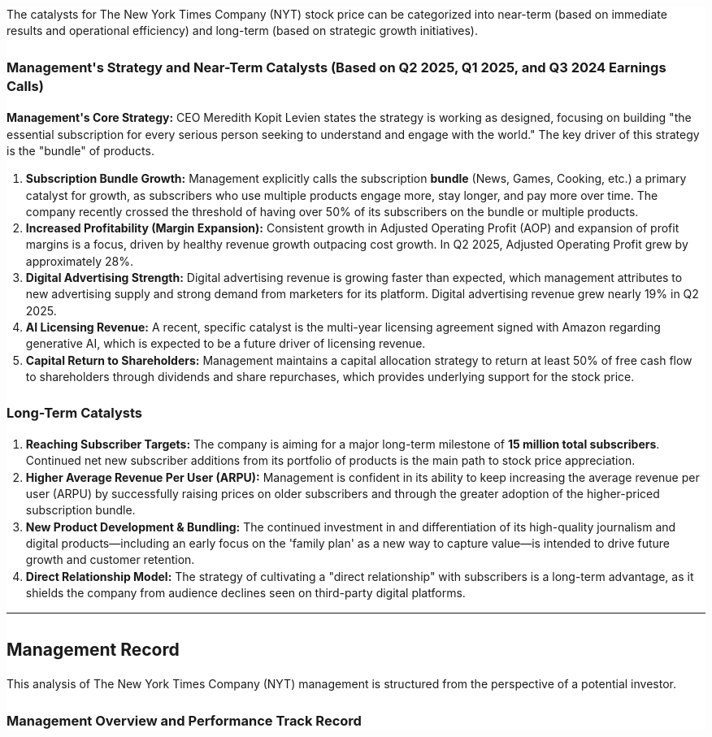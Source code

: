 The catalysts for The New York Times Company (NYT) stock price can be categorized into near-term (based on immediate results and operational efficiency) and long-term (based on strategic growth initiatives).

### Management's Strategy and Near-Term Catalysts (Based on Q2 2025, Q1 2025, and Q3 2024 Earnings Calls)

**Management's Core Strategy:** CEO Meredith Kopit Levien states the strategy is working as designed, focusing on building "the essential subscription for every serious person seeking to understand and engage with the world." The key driver of this strategy is the "bundle" of products.

1.  **Subscription Bundle Growth:** Management explicitly calls the subscription **bundle** (News, Games, Cooking, etc.) a primary catalyst for growth, as subscribers who use multiple products engage more, stay longer, and pay more over time. The company recently crossed the threshold of having over 50% of its subscribers on the bundle or multiple products.
2.  **Increased Profitability (Margin Expansion):** Consistent growth in Adjusted Operating Profit (AOP) and expansion of profit margins is a focus, driven by healthy revenue growth outpacing cost growth. In Q2 2025, Adjusted Operating Profit grew by approximately 28%.
3.  **Digital Advertising Strength:** Digital advertising revenue is growing faster than expected, which management attributes to new advertising supply and strong demand from marketers for its platform. Digital advertising revenue grew nearly 19% in Q2 2025.
4.  **AI Licensing Revenue:** A recent, specific catalyst is the multi-year licensing agreement signed with Amazon regarding generative AI, which is expected to be a future driver of licensing revenue.
5.  **Capital Return to Shareholders:** Management maintains a capital allocation strategy to return at least 50% of free cash flow to shareholders through dividends and share repurchases, which provides underlying support for the stock price.

### Long-Term Catalysts

1.  **Reaching Subscriber Targets:** The company is aiming for a major long-term milestone of **15 million total subscribers**. Continued net new subscriber additions from its portfolio of products is the main path to stock price appreciation.
2.  **Higher Average Revenue Per User (ARPU):** Management is confident in its ability to keep increasing the average revenue per user (ARPU) by successfully raising prices on older subscribers and through the greater adoption of the higher-priced subscription bundle.
3.  **New Product Development & Bundling:** The continued investment in and differentiation of its high-quality journalism and digital products—including an early focus on the 'family plan' as a new way to capture value—is intended to drive future growth and customer retention.
4.  **Direct Relationship Model:** The strategy of cultivating a "direct relationship" with subscribers is a long-term advantage, as it shields the company from audience declines seen on third-party digital platforms.

---

## Management Record

This analysis of The New York Times Company (NYT) management is structured from the perspective of a potential investor.

### Management Overview and Performance Track Record
